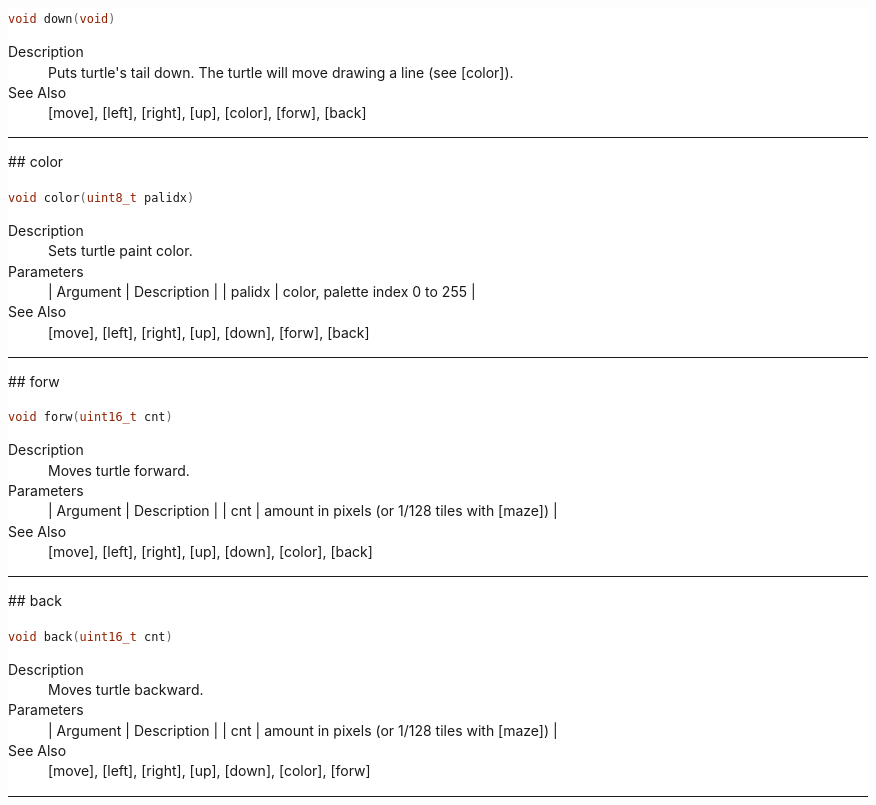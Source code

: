 ```c
void down(void)
```
<dt>Description</dt><dd>
Puts turtle's tail down. The turtle will move drawing a line (see [color]).
</dd>
<dt>See Also</dt><dd>
[move], [left], [right], [up], [color], [forw], [back]
</dd>
<hr>
## color

```c
void color(uint8_t palidx)
```
<dt>Description</dt><dd>
Sets turtle paint color.
</dd>
<dt>Parameters</dt><dd>
| Argument | Description |
| palidx | color, palette index 0 to 255 |
</dd>
<dt>See Also</dt><dd>
[move], [left], [right], [up], [down], [forw], [back]
</dd>
<hr>
## forw

```c
void forw(uint16_t cnt)
```
<dt>Description</dt><dd>
Moves turtle forward.
</dd>
<dt>Parameters</dt><dd>
| Argument | Description |
| cnt | amount in pixels (or 1/128 tiles with [maze]) |
</dd>
<dt>See Also</dt><dd>
[move], [left], [right], [up], [down], [color], [back]
</dd>
<hr>
## back

```c
void back(uint16_t cnt)
```
<dt>Description</dt><dd>
Moves turtle backward.
</dd>
<dt>Parameters</dt><dd>
| Argument | Description |
| cnt | amount in pixels (or 1/128 tiles with [maze]) |
</dd>
<dt>See Also</dt><dd>
[move], [left], [right], [up], [down], [color], [forw]
</dd>
<hr>
